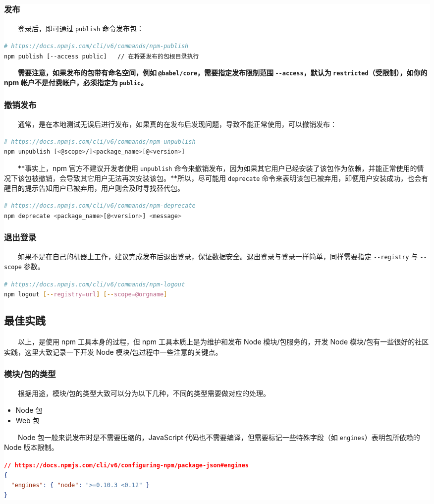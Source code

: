 ### 发布

　　登录后，即可通过 `publish` 命令发布包：
  
```bash
# https://docs.npmjs.com/cli/v6/commands/npm-publish
npm publish [--access public]   // 在将要发布的包根目录执行
```

　　**需要注意，如果发布的包带有命名空间，例如 `@babel/core`，需要指定发布限制范围 `--access`，默认为 `restricted`（受限制），如你的 npm 帐户不是付费帐户，必须指定为 `public`。**

### 撤销发布

　　通常，是在本地测试无误后进行发布，如果真的在发布后发现问题，导致不能正常使用，可以撤销发布：

```bash
# https://docs.npmjs.com/cli/v6/commands/npm-unpublish
npm unpublish [<@scope>/]<package_name>[@<version>]
```
　　**事实上，npm 官方不建议开发者使用 `unpublish` 命令来撤销发布，因为如果其它用户已经安装了该包作为依赖，并能正常使用的情况下该包被撤销，会导致其它用户无法再次安装该包。**所以，尽可能用 `deprecate` 命令来表明该包已被弃用，即便用户安装成功，也会有醒目的提示告知用户已被弃用，用户则会及时寻找替代包。

```bash
# https://docs.npmjs.com/cli/v6/commands/npm-deprecate
npm deprecate <package_name>[@<version>] <message>
```

### 退出登录

　　如果不是在自己的机器上工作，建议完成发布后退出登录，保证数据安全。退出登录与登录一样简单，同样需要指定 `--registry` 与 `--scope` 参数。

```bash
# https://docs.npmjs.com/cli/v6/commands/npm-logout
npm logout [--registry=url] [--scope=@orgname]
```

## 最佳实践

　　以上，是使用 npm 工具本身的过程，但 npm 工具本质上是为维护和发布 Node 模块/包服务的，开发 Node 模块/包有一些很好的社区实践，这里大致记录一下开发 Node 模块/包过程中一些注意的关键点。
  
### 模块/包的类型

　　根据用途，模块/包的类型大致可以分为以下几种，不同的类型需要做对应的处理。
  
  - Node 包
  - Web 包

　　Node 包一般来说发布时是不需要压缩的，JavaScript 代码也不需要编译，但需要标记一些特殊字段（如 `engines`）表明包所依赖的 Node 版本限制。
  
```json
// https://docs.npmjs.com/cli/v6/configuring-npm/package-json#engines
{   
  "engines": { "node": ">=0.10.3 <0.12" }
}
```
